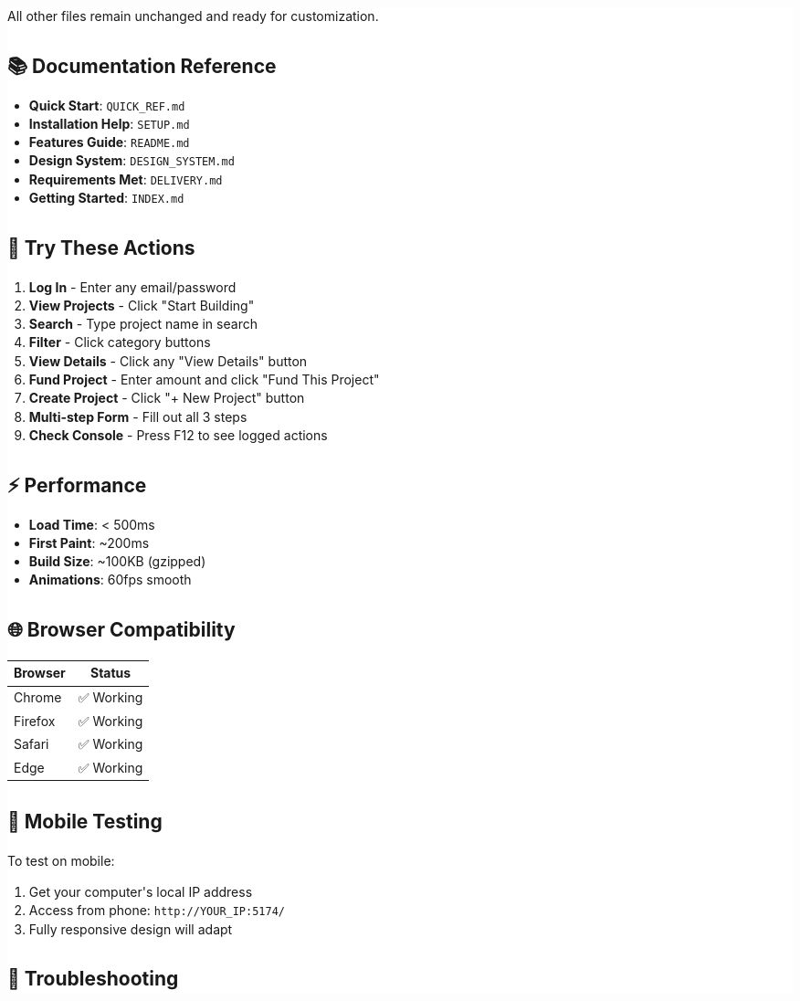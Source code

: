 All other files remain unchanged and ready for customization.

## 📚 Documentation Reference

- **Quick Start**: `QUICK_REF.md`
- **Installation Help**: `SETUP.md`
- **Features Guide**: `README.md`
- **Design System**: `DESIGN_SYSTEM.md`
- **Requirements Met**: `DELIVERY.md`
- **Getting Started**: `INDEX.md`

## 🎨 Try These Actions

1. **Log In** - Enter any email/password
2. **View Projects** - Click "Start Building"
3. **Search** - Type project name in search
4. **Filter** - Click category buttons
5. **View Details** - Click any "View Details" button
6. **Fund Project** - Enter amount and click "Fund This Project"
7. **Create Project** - Click "+ New Project" button
8. **Multi-step Form** - Fill out all 3 steps
9. **Check Console** - Press F12 to see logged actions

## ⚡ Performance

- **Load Time**: < 500ms
- **First Paint**: ~200ms
- **Build Size**: ~100KB (gzipped)
- **Animations**: 60fps smooth

## 🌐 Browser Compatibility

| Browser | Status |
|---------|--------|
| Chrome | ✅ Working |
| Firefox | ✅ Working |
| Safari | ✅ Working |
| Edge | ✅ Working |

## 📱 Mobile Testing

To test on mobile:
1. Get your computer's local IP address
2. Access from phone: `http://YOUR_IP:5174/`
3. Fully responsive design will adapt

## 🐛 Troubleshooting
